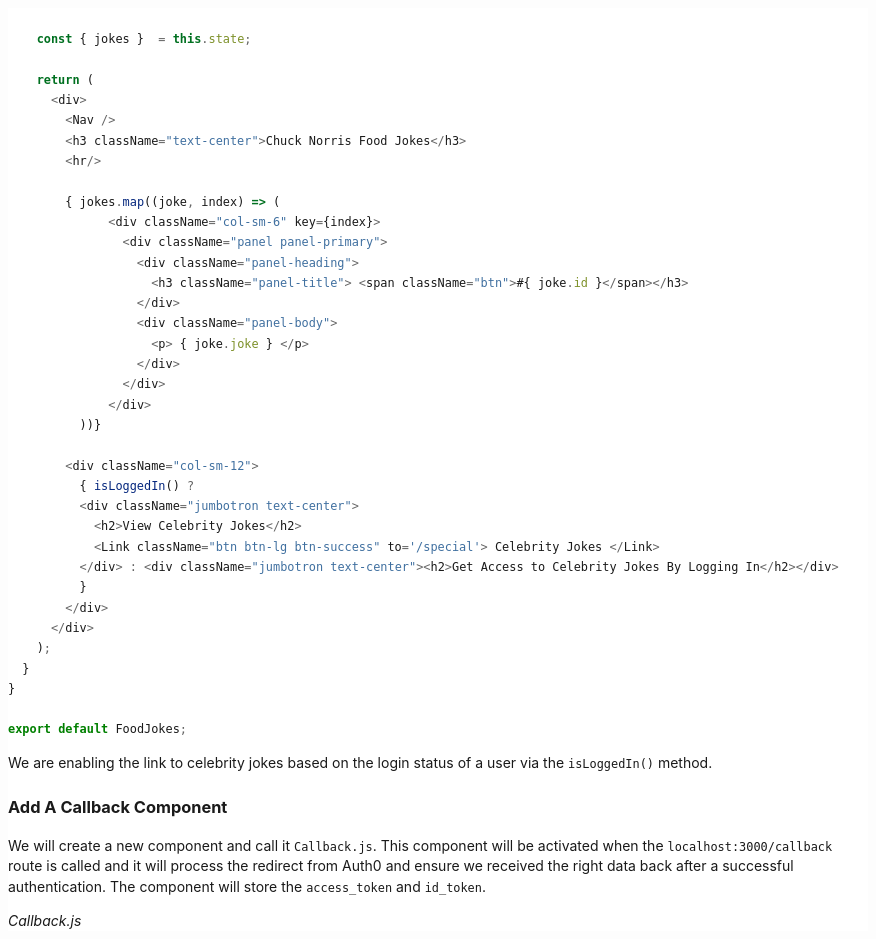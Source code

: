 ```js

    const { jokes }  = this.state;

    return (
      <div>
        <Nav />
        <h3 className="text-center">Chuck Norris Food Jokes</h3>
        <hr/>

        { jokes.map((joke, index) => (
              <div className="col-sm-6" key={index}>
                <div className="panel panel-primary">
                  <div className="panel-heading">
                    <h3 className="panel-title"> <span className="btn">#{ joke.id }</span></h3>
                  </div>
                  <div className="panel-body">
                    <p> { joke.joke } </p>
                  </div>
                </div>
              </div>
          ))}

        <div className="col-sm-12">
          { isLoggedIn() ?
          <div className="jumbotron text-center">
            <h2>View Celebrity Jokes</h2>
            <Link className="btn btn-lg btn-success" to='/special'> Celebrity Jokes </Link>
          </div> : <div className="jumbotron text-center"><h2>Get Access to Celebrity Jokes By Logging In</h2></div>
          }
        </div>
      </div>
    );
  }
}

export default FoodJokes;

```

We are enabling the link to celebrity jokes based on the login status of a user via the `isLoggedIn()` method.

### Add A Callback Component

We will create a new component and call it `Callback.js`. This component will be activated when the `localhost:3000/callback` route is called and it will process the redirect from Auth0 and ensure we received the right data back after a successful authentication. The component will store the `access_token` and `id_token`.

_Callback.js_
